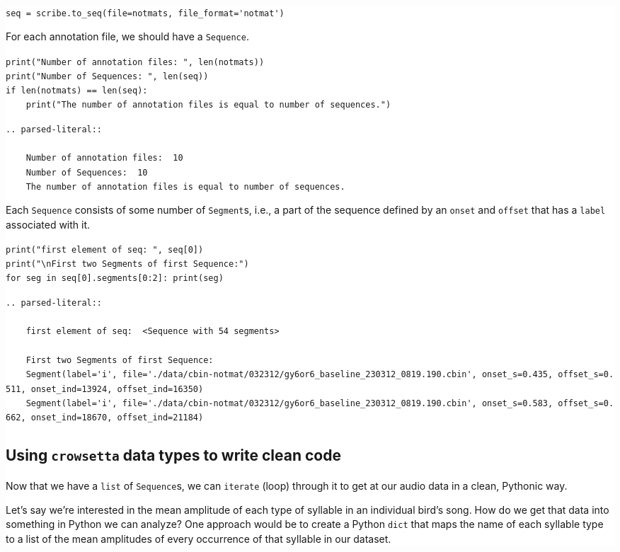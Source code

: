 ```ipython3
seq = scribe.to_seq(file=notmats, file_format='notmat')
```

For each annotation file, we should have a `Sequence`.

```ipython3
print("Number of annotation files: ", len(notmats))
print("Number of Sequences: ", len(seq))
if len(notmats) == len(seq):
    print("The number of annotation files is equal to number of sequences.")
```

```{eval-rst}
.. parsed-literal::

    Number of annotation files:  10
    Number of Sequences:  10
    The number of annotation files is equal to number of sequences.

```

Each `Sequence` consists of some number of `Segment`s, i.e., a
part of the sequence defined by an `onset` and `offset` that has a
`label` associated with it.

```ipython3
print("first element of seq: ", seq[0])
print("\nFirst two Segments of first Sequence:")
for seg in seq[0].segments[0:2]: print(seg)
```

```{eval-rst}
.. parsed-literal::

    first element of seq:  <Sequence with 54 segments>

    First two Segments of first Sequence:
    Segment(label='i', file='./data/cbin-notmat/032312/gy6or6_baseline_230312_0819.190.cbin', onset_s=0.435, offset_s=0.511, onset_ind=13924, offset_ind=16350)
    Segment(label='i', file='./data/cbin-notmat/032312/gy6or6_baseline_230312_0819.190.cbin', onset_s=0.583, offset_s=0.662, onset_ind=18670, offset_ind=21184)

```

## **Using** `crowsetta` **data types to write clean code**

Now that we have a `list` of `Sequence`s, we can `iterate`
(loop) through it to get at our audio data in a clean, Pythonic way.

Let’s say we’re interested in the mean amplitude of each type of
syllable in an individual bird’s song. How do we get that data into
something in Python we can analyze? One approach would be to create a
Python `dict` that maps the name of each syllable type to a list of
the mean amplitudes of every occurrence of that syllable in our dataset.
